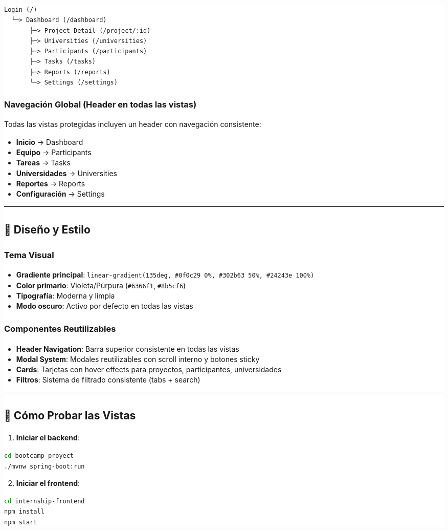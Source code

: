 ```
Login (/)
  └─> Dashboard (/dashboard)
       ├─> Project Detail (/project/:id)
       ├─> Universities (/universities)
       ├─> Participants (/participants)
       ├─> Tasks (/tasks)
       ├─> Reports (/reports)
       └─> Settings (/settings)
```

### Navegación Global (Header en todas las vistas)
Todas las vistas protegidas incluyen un header con navegación consistente:
- **Inicio** → Dashboard
- **Equipo** → Participants
- **Tareas** → Tasks
- **Universidades** → Universities
- **Reportes** → Reports
- **Configuración** → Settings

---

## 🎨 Diseño y Estilo

### Tema Visual
- **Gradiente principal**: `linear-gradient(135deg, #0f0c29 0%, #302b63 50%, #24243e 100%)`
- **Color primario**: Violeta/Púrpura (`#6366f1`, `#8b5cf6`)
- **Tipografía**: Moderna y limpia
- **Modo oscuro**: Activo por defecto en todas las vistas

### Componentes Reutilizables
- **Header Navigation**: Barra superior consistente en todas las vistas
- **Modal System**: Modales reutilizables con scroll interno y botones sticky
- **Cards**: Tarjetas con hover effects para proyectos, participantes, universidades
- **Filtros**: Sistema de filtrado consistente (tabs + search)

---

## 🚀 Cómo Probar las Vistas

1. **Iniciar el backend**:
```bash
cd bootcamp_proyect
./mvnw spring-boot:run
```

2. **Iniciar el frontend**:
```bash
cd internship-frontend
npm install
npm start
```
